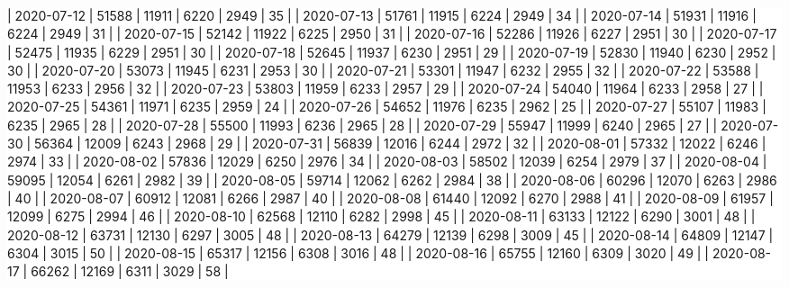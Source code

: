 | 2020-07-12 | 51588 | 11911 | 6220 | 2949 | 35 |
| 2020-07-13 | 51761 | 11915 | 6224 | 2949 | 34 |
| 2020-07-14 | 51931 | 11916 | 6224 | 2949 | 31 |
| 2020-07-15 | 52142 | 11922 | 6225 | 2950 | 31 |
| 2020-07-16 | 52286 | 11926 | 6227 | 2951 | 30 |
| 2020-07-17 | 52475 | 11935 | 6229 | 2951 | 30 |
| 2020-07-18 | 52645 | 11937 | 6230 | 2951 | 29 |
| 2020-07-19 | 52830 | 11940 | 6230 | 2952 | 30 |
| 2020-07-20 | 53073 | 11945 | 6231 | 2953 | 30 |
| 2020-07-21 | 53301 | 11947 | 6232 | 2955 | 32 |
| 2020-07-22 | 53588 | 11953 | 6233 | 2956 | 32 |
| 2020-07-23 | 53803 | 11959 | 6233 | 2957 | 29 |
| 2020-07-24 | 54040 | 11964 | 6233 | 2958 | 27 |
| 2020-07-25 | 54361 | 11971 | 6235 | 2959 | 24 |
| 2020-07-26 | 54652 | 11976 | 6235 | 2962 | 25 |
| 2020-07-27 | 55107 | 11983 | 6235 | 2965 | 28 |
| 2020-07-28 | 55500 | 11993 | 6236 | 2965 | 28 |
| 2020-07-29 | 55947 | 11999 | 6240 | 2965 | 27 |
| 2020-07-30 | 56364 | 12009 | 6243 | 2968 | 29 |
| 2020-07-31 | 56839 | 12016 | 6244 | 2972 | 32 |
| 2020-08-01 | 57332 | 12022 | 6246 | 2974 | 33 |
| 2020-08-02 | 57836 | 12029 | 6250 | 2976 | 34 |
| 2020-08-03 | 58502 | 12039 | 6254 | 2979 | 37 |
| 2020-08-04 | 59095 | 12054 | 6261 | 2982 | 39 |
| 2020-08-05 | 59714 | 12062 | 6262 | 2984 | 38 |
| 2020-08-06 | 60296 | 12070 | 6263 | 2986 | 40 |
| 2020-08-07 | 60912 | 12081 | 6266 | 2987 | 40 |
| 2020-08-08 | 61440 | 12092 | 6270 | 2988 | 41 |
| 2020-08-09 | 61957 | 12099 | 6275 | 2994 | 46 |
| 2020-08-10 | 62568 | 12110 | 6282 | 2998 | 45 |
| 2020-08-11 | 63133 | 12122 | 6290 | 3001 | 48 |
| 2020-08-12 | 63731 | 12130 | 6297 | 3005 | 48 |
| 2020-08-13 | 64279 | 12139 | 6298 | 3009 | 45 |
| 2020-08-14 | 64809 | 12147 | 6304 | 3015 | 50 |
| 2020-08-15 | 65317 | 12156 | 6308 | 3016 | 48 |
| 2020-08-16 | 65755 | 12160 | 6309 | 3020 | 49 |
| 2020-08-17 | 66262 | 12169 | 6311 | 3029 | 58 |